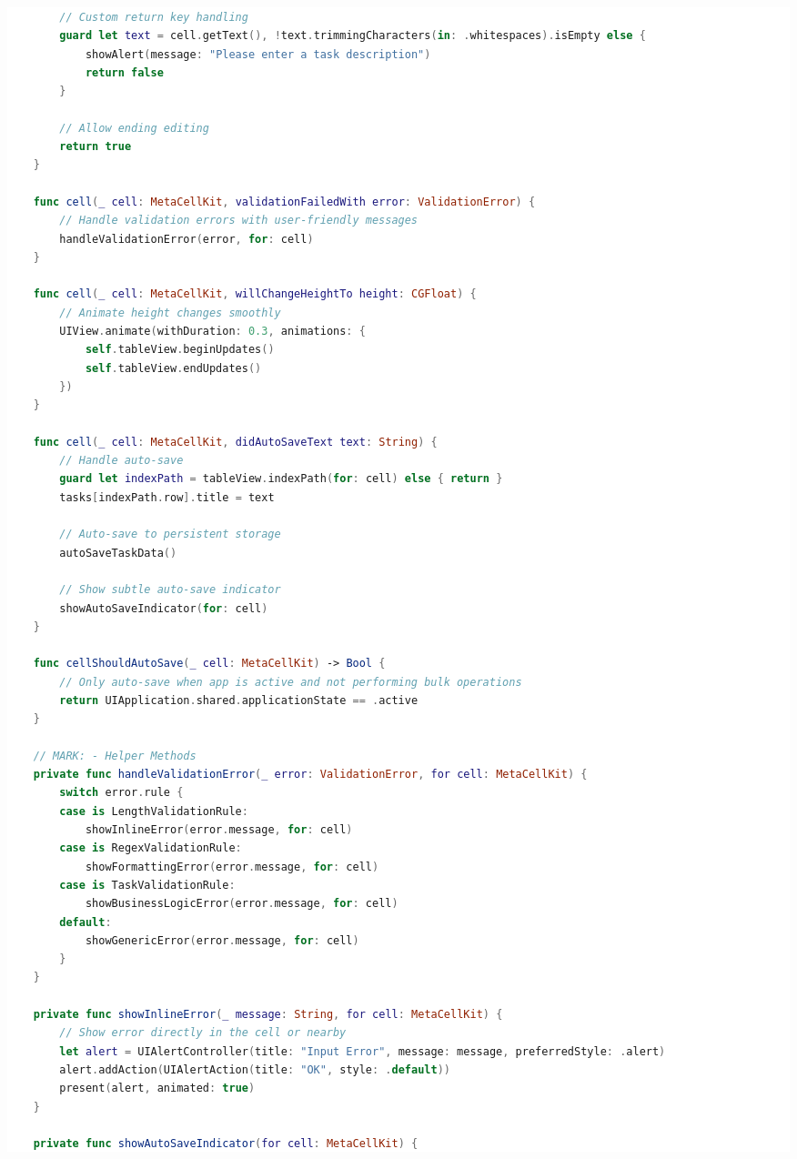 ```swift
        // Custom return key handling
        guard let text = cell.getText(), !text.trimmingCharacters(in: .whitespaces).isEmpty else {
            showAlert(message: "Please enter a task description")
            return false
        }
        
        // Allow ending editing
        return true
    }
    
    func cell(_ cell: MetaCellKit, validationFailedWith error: ValidationError) {
        // Handle validation errors with user-friendly messages
        handleValidationError(error, for: cell)
    }
    
    func cell(_ cell: MetaCellKit, willChangeHeightTo height: CGFloat) {
        // Animate height changes smoothly
        UIView.animate(withDuration: 0.3, animations: {
            self.tableView.beginUpdates()
            self.tableView.endUpdates()
        })
    }
    
    func cell(_ cell: MetaCellKit, didAutoSaveText text: String) {
        // Handle auto-save
        guard let indexPath = tableView.indexPath(for: cell) else { return }
        tasks[indexPath.row].title = text
        
        // Auto-save to persistent storage
        autoSaveTaskData()
        
        // Show subtle auto-save indicator
        showAutoSaveIndicator(for: cell)
    }
    
    func cellShouldAutoSave(_ cell: MetaCellKit) -> Bool {
        // Only auto-save when app is active and not performing bulk operations
        return UIApplication.shared.applicationState == .active
    }
    
    // MARK: - Helper Methods
    private func handleValidationError(_ error: ValidationError, for cell: MetaCellKit) {
        switch error.rule {
        case is LengthValidationRule:
            showInlineError(error.message, for: cell)
        case is RegexValidationRule:
            showFormattingError(error.message, for: cell)
        case is TaskValidationRule:
            showBusinessLogicError(error.message, for: cell)
        default:
            showGenericError(error.message, for: cell)
        }
    }
    
    private func showInlineError(_ message: String, for cell: MetaCellKit) {
        // Show error directly in the cell or nearby
        let alert = UIAlertController(title: "Input Error", message: message, preferredStyle: .alert)
        alert.addAction(UIAlertAction(title: "OK", style: .default))
        present(alert, animated: true)
    }
    
    private func showAutoSaveIndicator(for cell: MetaCellKit) {
```